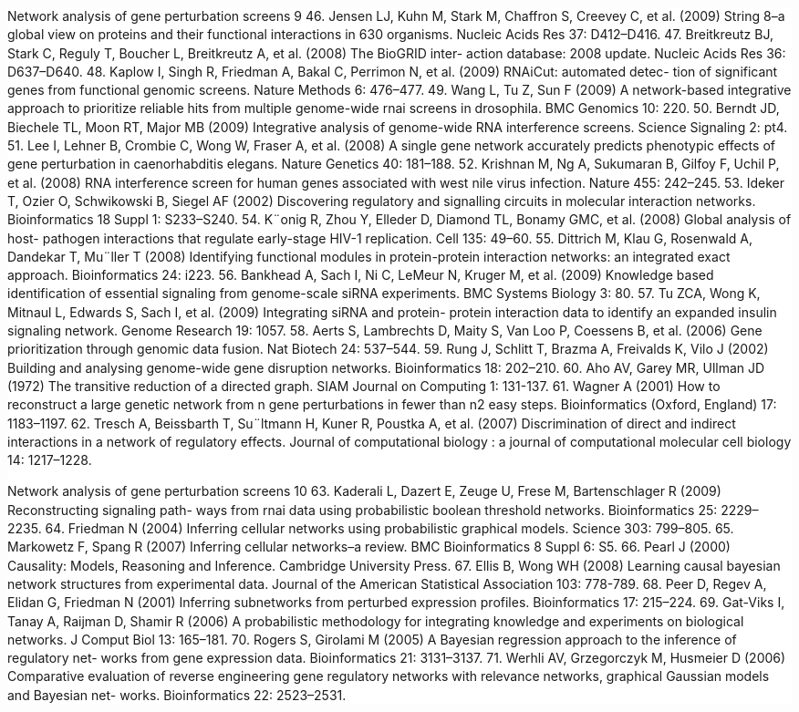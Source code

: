 
Network analysis of gene perturbation screens 9
46. Jensen LJ, Kuhn M, Stark M, Chaffron S, Creevey C, et al. (2009) String 8–a global view on
proteins and their functional interactions in 630 organisms. Nucleic Acids Res 37: D412–D416.
47. Breitkreutz BJ, Stark C, Reguly T, Boucher L, Breitkreutz A, et al. (2008) The BioGRID inter-
action database: 2008 update. Nucleic Acids Res 36: D637–D640.
48. Kaplow I, Singh R, Friedman A, Bakal C, Perrimon N, et al. (2009) RNAiCut: automated detec-
tion of significant genes from functional genomic screens. Nature Methods 6: 476–477.
49. Wang L, Tu Z, Sun F (2009) A network-based integrative approach to prioritize reliable hits from
multiple genome-wide rnai screens in drosophila. BMC Genomics 10: 220.
50. Berndt JD, Biechele TL, Moon RT, Major MB (2009) Integrative analysis of genome-wide RNA
interference screens. Science Signaling 2: pt4.
51. Lee I, Lehner B, Crombie C, Wong W, Fraser A, et al. (2008) A single gene network accurately
predicts phenotypic effects of gene perturbation in caenorhabditis elegans. Nature Genetics 40:
181–188.
52. Krishnan M, Ng A, Sukumaran B, Gilfoy F, Uchil P, et al. (2008) RNA interference screen for
human genes associated with west nile virus infection. Nature 455: 242–245.
53. Ideker T, Ozier O, Schwikowski B, Siegel AF (2002) Discovering regulatory and signalling circuits
in molecular interaction networks. Bioinformatics 18 Suppl 1: S233–S240.
54. K¨onig R, Zhou Y, Elleder D, Diamond TL, Bonamy GMC, et al. (2008) Global analysis of host-
pathogen interactions that regulate early-stage HIV-1 replication. Cell 135: 49–60.
55. Dittrich M, Klau G, Rosenwald A, Dandekar T, Mu¨ller T (2008) Identifying functional modules
in protein-protein interaction networks: an integrated exact approach. Bioinformatics 24: i223.
56. Bankhead A, Sach I, Ni C, LeMeur N, Kruger M, et al. (2009) Knowledge based identification of
essential signaling from genome-scale siRNA experiments. BMC Systems Biology 3: 80.
57. Tu ZCA, Wong K, Mitnaul L, Edwards S, Sach I, et al. (2009) Integrating siRNA and protein-
protein interaction data to identify an expanded insulin signaling network. Genome Research 19:
1057.
58. Aerts S, Lambrechts D, Maity S, Van Loo P, Coessens B, et al. (2006) Gene prioritization through
genomic data fusion. Nat Biotech 24: 537–544.
59. Rung J, Schlitt T, Brazma A, Freivalds K, Vilo J (2002) Building and analysing genome-wide
gene disruption networks. Bioinformatics 18: 202–210.
60. Aho AV, Garey MR, Ullman JD (1972) The transitive reduction of a directed graph. SIAM
Journal on Computing 1: 131-137.
61. Wagner A (2001) How to reconstruct a large genetic network from n gene perturbations in fewer
than n2 easy steps. Bioinformatics (Oxford, England) 17: 1183–1197.
62. Tresch A, Beissbarth T, Su¨ltmann H, Kuner R, Poustka A, et al. (2007) Discrimination of direct
and indirect interactions in a network of regulatory effects. Journal of computational biology : a
journal of computational molecular cell biology 14: 1217–1228.

Network analysis of gene perturbation screens 10
63. Kaderali L, Dazert E, Zeuge U, Frese M, Bartenschlager R (2009) Reconstructing signaling path-
ways from rnai data using probabilistic boolean threshold networks. Bioinformatics 25: 2229–
2235.
64. Friedman N (2004) Inferring cellular networks using probabilistic graphical models. Science 303:
799–805.
65. Markowetz F, Spang R (2007) Inferring cellular networks–a review. BMC Bioinformatics 8 Suppl
6: S5.
66. Pearl J (2000) Causality: Models, Reasoning and Inference. Cambridge University Press.
67. Ellis B, Wong WH (2008) Learning causal bayesian network structures from experimental data.
Journal of the American Statistical Association 103: 778-789.
68. Peer D, Regev A, Elidan G, Friedman N (2001) Inferring subnetworks from perturbed expression
profiles. Bioinformatics 17: 215–224.
69. Gat-Viks I, Tanay A, Raijman D, Shamir R (2006) A probabilistic methodology for integrating
knowledge and experiments on biological networks. J Comput Biol 13: 165–181.
70. Rogers S, Girolami M (2005) A Bayesian regression approach to the inference of regulatory net-
works from gene expression data. Bioinformatics 21: 3131–3137.
71. Werhli AV, Grzegorczyk M, Husmeier D (2006) Comparative evaluation of reverse engineering
gene regulatory networks with relevance networks, graphical Gaussian models and Bayesian net-
works. Bioinformatics 22: 2523–2531.